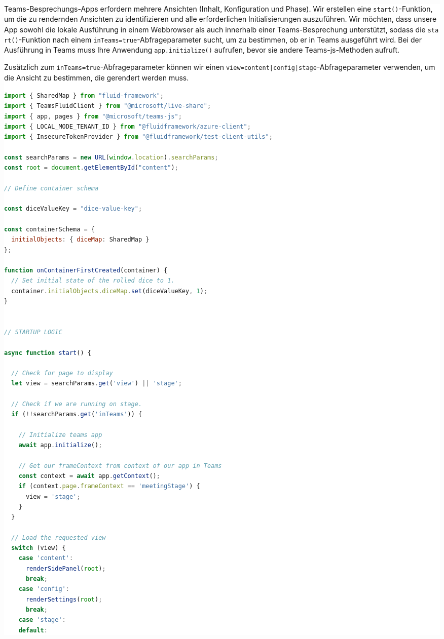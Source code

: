 Teams-Besprechungs-Apps erfordern mehrere Ansichten (Inhalt, Konfiguration und Phase). Wir erstellen eine `start()`-Funktion, um die zu rendernden Ansichten zu identifizieren und alle erforderlichen Initialisierungen auszuführen. Wir möchten, dass unsere App sowohl die lokale Ausführung in einem Webbrowser als auch innerhalb einer Teams-Besprechung unterstützt, sodass die `start()`-Funktion nach einem `inTeams=true`-Abfrageparameter sucht, um zu bestimmen, ob er in Teams ausgeführt wird. Bei der Ausführung in Teams muss Ihre Anwendung `app.initialize()` aufrufen, bevor sie andere Teams-js-Methoden aufruft.

Zusätzlich zum `inTeams=true`-Abfrageparameter können wir einen `view=content|config|stage`-Abfrageparameter verwenden, um die Ansicht zu bestimmen, die gerendert werden muss.

```js
import { SharedMap } from "fluid-framework";
import { TeamsFluidClient } from "@microsoft/live-share";
import { app, pages } from "@microsoft/teams-js";
import { LOCAL_MODE_TENANT_ID } from "@fluidframework/azure-client";
import { InsecureTokenProvider } from "@fluidframework/test-client-utils";

const searchParams = new URL(window.location).searchParams;
const root = document.getElementById("content");

// Define container schema

const diceValueKey = "dice-value-key";

const containerSchema = {
  initialObjects: { diceMap: SharedMap }
};

function onContainerFirstCreated(container) {
  // Set initial state of the rolled dice to 1.
  container.initialObjects.diceMap.set(diceValueKey, 1);
}


// STARTUP LOGIC

async function start() {

  // Check for page to display
  let view = searchParams.get('view') || 'stage';

  // Check if we are running on stage.
  if (!!searchParams.get('inTeams')) {

    // Initialize teams app
    await app.initialize();

    // Get our frameContext from context of our app in Teams
    const context = await app.getContext();
    if (context.page.frameContext == 'meetingStage') {
      view = 'stage';
    }
  }

  // Load the requested view
  switch (view) {
    case 'content':
      renderSidePanel(root);
      break;
    case 'config':
      renderSettings(root);
      break;
    case 'stage':
    default:
```